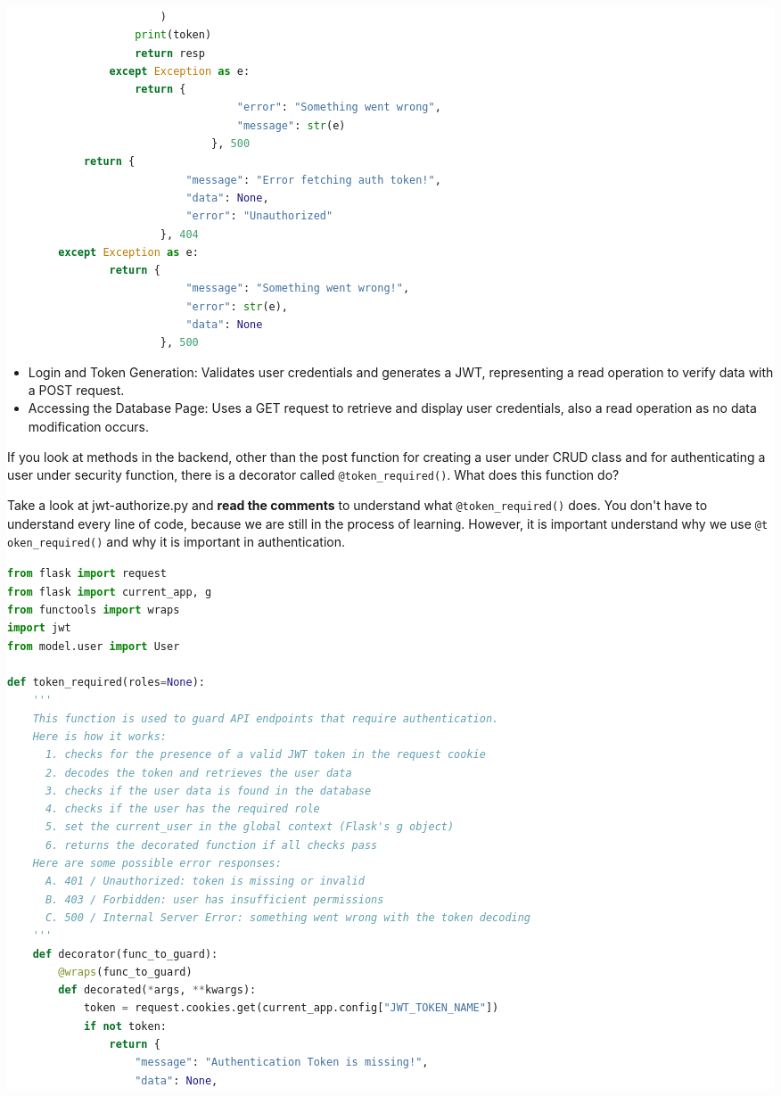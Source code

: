 ```python
                        )
                    print(token)
                    return resp 
                except Exception as e:
                    return {
                                    "error": "Something went wrong",
                                    "message": str(e)
                                }, 500
            return {
                            "message": "Error fetching auth token!",
                            "data": None,
                            "error": "Unauthorized"
                        }, 404
        except Exception as e:
                return {
                            "message": "Something went wrong!",
                            "error": str(e),
                            "data": None
                        }, 500
```
- Login and Token Generation: Validates user credentials and generates a JWT, representing a read operation to verify data with a POST request.
- Accessing the Database Page: Uses a GET request to retrieve and display user credentials, also a read operation as no data modification occurs.

If you look at methods in the backend, other than the post  function for creating a user under CRUD class and for authenticating a user under security function, there is a decorator called `@token_required()`. What does this function do?

Take a look at jwt-authorize.py and **read the comments** to understand what `@token_required()` does. You don't have to understand every line of code, because we are still in the process of learning. However, it is important understand why we use `@token_required()` and why it is important in authentication.

```python
from flask import request
from flask import current_app, g
from functools import wraps
import jwt
from model.user import User

def token_required(roles=None):
    '''
    This function is used to guard API endpoints that require authentication.
    Here is how it works:
      1. checks for the presence of a valid JWT token in the request cookie
      2. decodes the token and retrieves the user data
      3. checks if the user data is found in the database
      4. checks if the user has the required role
      5. set the current_user in the global context (Flask's g object)
      6. returns the decorated function if all checks pass
    Here are some possible error responses:    
      A. 401 / Unauthorized: token is missing or invalid
      B. 403 / Forbidden: user has insufficient permissions
      C. 500 / Internal Server Error: something went wrong with the token decoding
    '''
    def decorator(func_to_guard):
        @wraps(func_to_guard)
        def decorated(*args, **kwargs):
            token = request.cookies.get(current_app.config["JWT_TOKEN_NAME"])
            if not token:
                return {
                    "message": "Authentication Token is missing!",
                    "data": None,
```